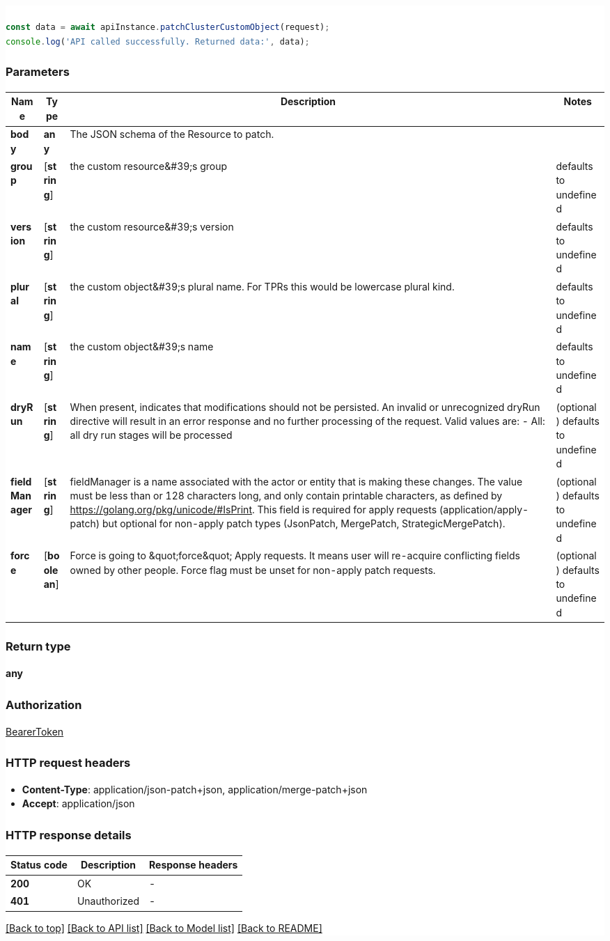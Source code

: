 ```typescript

const data = await apiInstance.patchClusterCustomObject(request);
console.log('API called successfully. Returned data:', data);
```


### Parameters

Name | Type | Description  | Notes
------------- | ------------- | ------------- | -------------
 **body** | **any**| The JSON schema of the Resource to patch. |
 **group** | [**string**] | the custom resource\&#39;s group | defaults to undefined
 **version** | [**string**] | the custom resource\&#39;s version | defaults to undefined
 **plural** | [**string**] | the custom object\&#39;s plural name. For TPRs this would be lowercase plural kind. | defaults to undefined
 **name** | [**string**] | the custom object\&#39;s name | defaults to undefined
 **dryRun** | [**string**] | When present, indicates that modifications should not be persisted. An invalid or unrecognized dryRun directive will result in an error response and no further processing of the request. Valid values are: - All: all dry run stages will be processed | (optional) defaults to undefined
 **fieldManager** | [**string**] | fieldManager is a name associated with the actor or entity that is making these changes. The value must be less than or 128 characters long, and only contain printable characters, as defined by https://golang.org/pkg/unicode/#IsPrint. This field is required for apply requests (application/apply-patch) but optional for non-apply patch types (JsonPatch, MergePatch, StrategicMergePatch). | (optional) defaults to undefined
 **force** | [**boolean**] | Force is going to \&quot;force\&quot; Apply requests. It means user will re-acquire conflicting fields owned by other people. Force flag must be unset for non-apply patch requests. | (optional) defaults to undefined


### Return type

**any**

### Authorization

[BearerToken](README.md#BearerToken)

### HTTP request headers

 - **Content-Type**: application/json-patch+json, application/merge-patch+json
 - **Accept**: application/json


### HTTP response details
| Status code | Description | Response headers |
|-------------|-------------|------------------|
**200** | OK |  -  |
**401** | Unauthorized |  -  |

[[Back to top]](#) [[Back to API list]](README.md#documentation-for-api-endpoints) [[Back to Model list]](README.md#documentation-for-models) [[Back to README]](README.md)
